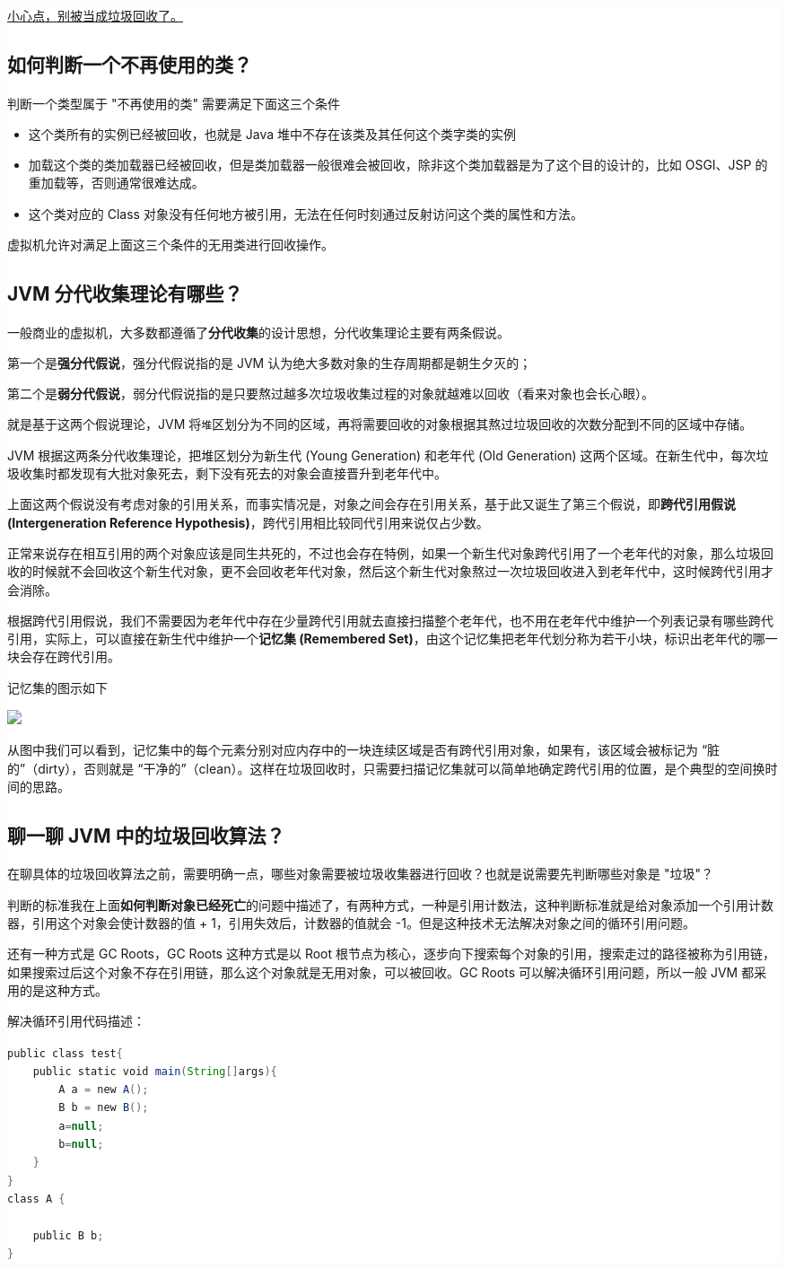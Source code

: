 [小心点，别被当成垃圾回收了。](https://mp.weixin.qq.com/s?__biz=MzkwMDE1MzkwNQ==&mid=2247495968&idx=1&sn=48de091f4fabdf682a9f8b5ddd8db936&chksm=c04ae67ef73d6f68935382dcaa0bd4d538a9e0b45ee49500ee7e2356cc24dba750b197960477&token=1191632986&lang=zh_CN&scene=21#wechat_redirect)

如何判断一个不再使用的类？
-------------

判断一个类型属于 "不再使用的类" 需要满足下面这三个条件

*   这个类所有的实例已经被回收，也就是 Java 堆中不存在该类及其任何这个类字类的实例

*   加载这个类的类加载器已经被回收，但是类加载器一般很难会被回收，除非这个类加载器是为了这个目的设计的，比如 OSGI、JSP 的重加载等，否则通常很难达成。

*   这个类对应的 Class 对象没有任何地方被引用，无法在任何时刻通过反射访问这个类的属性和方法。

虚拟机允许对满足上面这三个条件的无用类进行回收操作。

JVM 分代收集理论有哪些？
--------------

一般商业的虚拟机，大多数都遵循了**分代收集**的设计思想，分代收集理论主要有两条假说。

第一个是**强分代假说**，强分代假说指的是 JVM 认为绝大多数对象的生存周期都是朝生夕灭的；

第二个是**弱分代假说**，弱分代假说指的是只要熬过越多次垃圾收集过程的对象就越难以回收（看来对象也会长心眼）。

就是基于这两个假说理论，JVM 将`堆`区划分为不同的区域，再将需要回收的对象根据其熬过垃圾回收的次数分配到不同的区域中存储。

JVM 根据这两条分代收集理论，把堆区划分为新生代 (Young Generation) 和老年代 (Old Generation) 这两个区域。在新生代中，每次垃圾收集时都发现有大批对象死去，剩下没有死去的对象会直接晋升到老年代中。

上面这两个假说没有考虑对象的引用关系，而事实情况是，对象之间会存在引用关系，基于此又诞生了第三个假说，即**跨代引用假说 (Intergeneration Reference Hypothesis)**，跨代引用相比较同代引用来说仅占少数。

正常来说存在相互引用的两个对象应该是同生共死的，不过也会存在特例，如果一个新生代对象跨代引用了一个老年代的对象，那么垃圾回收的时候就不会回收这个新生代对象，更不会回收老年代对象，然后这个新生代对象熬过一次垃圾回收进入到老年代中，这时候跨代引用才会消除。

根据跨代引用假说，我们不需要因为老年代中存在少量跨代引用就去直接扫描整个老年代，也不用在老年代中维护一个列表记录有哪些跨代引用，实际上，可以直接在新生代中维护一个**记忆集 (Remembered Set)**，由这个记忆集把老年代划分称为若干小块，标识出老年代的哪一块会存在跨代引用。

记忆集的图示如下

![](https://gitee.com/lingzhexi/blogImage/raw/master/img/2022/03/202203021545443.jpeg)

从图中我们可以看到，记忆集中的每个元素分别对应内存中的一块连续区域是否有跨代引用对象，如果有，该区域会被标记为 “脏的”（dirty），否则就是 “干净的”（clean）。这样在垃圾回收时，只需要扫描记忆集就可以简单地确定跨代引用的位置，是个典型的空间换时间的思路。

聊一聊 JVM 中的垃圾回收算法？
-----------------

在聊具体的垃圾回收算法之前，需要明确一点，哪些对象需要被垃圾收集器进行回收？也就是说需要先判断哪些对象是 "垃圾"？

判断的标准我在上面**如何判断对象已经死亡**的问题中描述了，有两种方式，一种是引用计数法，这种判断标准就是给对象添加一个引用计数器，引用这个对象会使计数器的值 + 1，引用失效后，计数器的值就会 -1。但是这种技术无法解决对象之间的循环引用问题。

还有一种方式是 GC Roots，GC Roots 这种方式是以 Root 根节点为核心，逐步向下搜索每个对象的引用，搜索走过的路径被称为引用链，如果搜索过后这个对象不存在引用链，那么这个对象就是无用对象，可以被回收。GC Roots 可以解决循环引用问题，所以一般 JVM 都采用的是这种方式。

解决循环引用代码描述：

```java
public class test{
    public static void main(String[]args){
        A a = new A();
        B b = new B();
        a=null;
        b=null;
    }
}
class A {
 
    public B b;
}
```